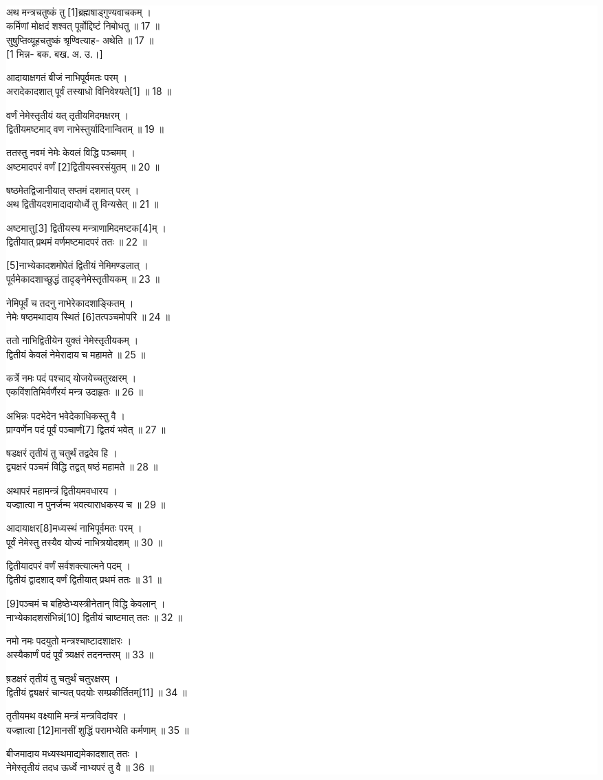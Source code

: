 अथ मन्त्रचतुष्कं तु [1]ब्रह्मषाड्गुण्यवाचकम् ।  
कर्मिणां मोक्षदं शश्वत् पूर्वोद्दिष्टं निबोधतु ॥ 17 ॥  
सुषुप्तिव्यूहचतुष्कं श्रृण्वित्याह- अथेति ॥ 17 ॥  
[1 भिन्न- बक. बख. अ. उ.।]  
  
आदायाक्षगतं बीजं नाभिपूर्वमतः परम् ।  
अरादेकादशात् पूर्वं तस्याधो विनिवेश्यते[1] ॥ 18 ॥  
  
वर्णं नेमेस्तृतीयं यत् तृतीयमिदमक्षरम् ।  
द्वितीयमष्टमाद् वण नाभेस्तुर्यादिनान्वितम् ॥ 19 ॥  
  
ततस्तु नवमं नेमेः केवलं विद्धि पञ्चमम् ।  
अष्टमादपरं वर्णं [2]द्वितीयस्वरसंयुतम् ॥ 20 ॥  
  
षष्ठमेतद्विजानीयात् सप्तमं दशमात् परम् ।  
अथ द्वितीयदशमादादायोर्ध्वे तु विन्यसेत् ॥ 21 ॥  
  
अष्टमात्तु[3] द्वितीयस्य मन्त्राणामिदमष्टक[4]म् ।  
द्वितीयात् प्रथमं वर्णमष्टमादपरं ततः ॥ 22 ॥  
  
[5]नाभ्येकादशमोपेतं द्वितीयं नेमिमण्डलात् ।  
पूर्वमेकादशाच्छुद्धं तादृङ्नेमेस्तृतीयकम् ॥ 23 ॥  
  
नेमिपूर्वं च तदनु नाभेरेकादशाङ्कितम् ।  
नेमेः षष्ठमथादाय स्थितं [6]तत्पञ्चमोपरि ॥ 24 ॥  
  
ततो नाभिद्वितीयेन युक्तं नेमेस्तृतीयकम् ।  
द्वितीयं केवलं नेमेरादाय च महामते ॥ 25 ॥  
  
कर्त्रे नमः पदं पश्चाद् योजयेच्चतुरक्षरम् ।  
एकविंशतिभिर्वर्णैरयं मन्त्र उदाहृतः ॥ 26 ॥  
  
अभिन्नः पदभेदेन भवेदेकाधिकस्तु वै ।  
प्राग्वर्णेन पदं पूर्वं पञ्चार्णं[7] द्वितयं भवेत् ॥ 27 ॥  
  
षडक्षरं तृतीयं तु चतुर्थं तद्वदेव हि ।  
द्व्यक्षरं पञ्चमं विद्धि तद्वत् षष्ठं महामते ॥ 28 ॥  
  
अथापरं महामन्त्रं द्वितीयमवधारय ।  
यज्ज्ञात्वा न पुनर्जन्म भवत्याराधकस्य च ॥ 29 ॥  
  
आदायाक्षर[8]मध्यस्थं नाभिपूर्वमतः परम् ।  
पूर्वं नेमेस्तु तस्यैव योज्यं नाभित्रयोदशम् ॥ 30 ॥  
  
द्वितीयादपरं वर्णं सर्वशक्त्यात्मने पदम् ।  
द्वितीयं द्वादशाद् वर्णं द्वितीयात् प्रथमं ततः ॥ 31 ॥  
  
[9]पञ्चमं च बहिष्ठेभ्यस्त्रीनेतान् विद्धि केवलान् ।  
नाभ्येकादशसंभिन्नं[10] द्वितीयं चाष्टमात् ततः ॥ 32 ॥  
  
नमो नमः पदयुतो मन्त्रश्चाष्टादशाक्षरः ।  
अस्यैकार्णं पदं पूर्वं त्र्यक्षरं तदनन्तरम् ॥ 33 ॥  
  
ष़डक्षरं तृतीयं तु चतुर्थं चतुरक्षरम् ।  
द्वितीयं द्व्यक्षरं चान्यत् पदयोः सम्प्रकीर्तितम्[11] ॥ 34 ॥  
  
तृतीयमथ वक्ष्यामि मन्त्रं मन्त्रविदांवर ।  
यज्ज्ञात्वा [12]मानसीं शुद्धिं परामभ्येति कर्मणाम् ॥ 35 ॥  
  
बीजमादाय मध्यस्थमाद्यमेकादशात् ततः ।  
नेमेस्तृतीयं तदध ऊर्ध्वे नाभ्यपरं तु वै ॥ 36 ॥  
  